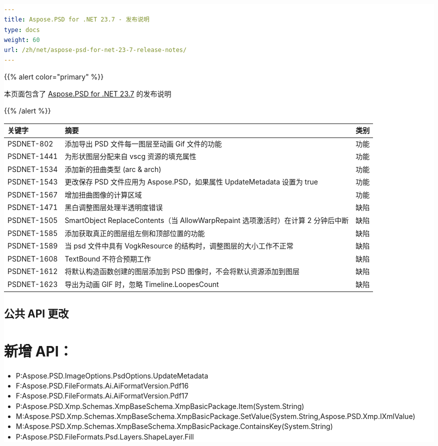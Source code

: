 ```yaml
---
title: Aspose.PSD for .NET 23.7 - 发布说明
type: docs
weight: 60
url: /zh/net/aspose-psd-for-net-23-7-release-notes/
---
```


{{% alert color="primary" %}}

本页面包含了 [Aspose.PSD for .NET 23.7](https://www.nuget.org/packages/Aspose.PSD/) 的发布说明

{{% /alert %}}

| **关键字**   | **摘要**                                                                                     | **类别** |
|:------------|:---------------------------------------------------------------------------------------------|:--------|
| PSDNET-802  | 添加导出 PSD 文件每一图层至动画 Gif 文件的功能                                                  | 功能     |
| PSDNET-1441 | 为形状图层分配来自 vscg 资源的填充属性                                                        | 功能     |
| PSDNET-1534 | 添加新的扭曲类型 (arc & arch)                                                                | 功能     |
| PSDNET-1543 | 更改保存 PSD 文件应用为 Aspose.PSD，如果属性 UpdateMetadata 设置为 true                        | 功能     |
| PSDNET-1567 | 增加扭曲图像的计算区域                                                                      | 功能     |
| PSDNET-1471 | 黑白调整图层处理半透明度错误                                                                | 缺陷     |
| PSDNET-1505 | SmartObject ReplaceContents（当 AllowWarpRepaint 选项激活时）在计算 2 分钟后中断              | 缺陷     |
| PSDNET-1585 | 添加获取真正的图层组左侧和顶部位置的功能                                                     | 缺陷     |
| PSDNET-1589 | 当 psd 文件中具有 VogkResource 的结构时，调整图层的大小工作不正常                               | 缺陷     |
| PSDNET-1608 | TextBound 不符合预期工作                                                                     | 缺陷     |
| PSDNET-1612 | 将默认构造函数创建的图层添加到 PSD 图像时，不会将默认资源添加到图层                             | 缺陷     |
| PSDNET-1623 | 导出为动画 GIF 时，忽略 Timeline.LoopesCount                                                  | 缺陷     |


## **公共 API 更改**
# **新增 API：**
- P:Aspose.PSD.ImageOptions.PsdOptions.UpdateMetadata
- F:Aspose.PSD.FileFormats.Ai.AiFormatVersion.Pdf16
- F:Aspose.PSD.FileFormats.Ai.AiFormatVersion.Pdf17
- P:Aspose.PSD.Xmp.Schemas.XmpBaseSchema.XmpBasicPackage.Item(System.String)
- M:Aspose.PSD.Xmp.Schemas.XmpBaseSchema.XmpBasicPackage.SetValue(System.String,Aspose.PSD.Xmp.IXmlValue)
- M:Aspose.PSD.Xmp.Schemas.XmpBaseSchema.XmpBasicPackage.ContainsKey(System.String)
- P:Aspose.PSD.FileFormats.Psd.Layers.ShapeLayer.Fill

